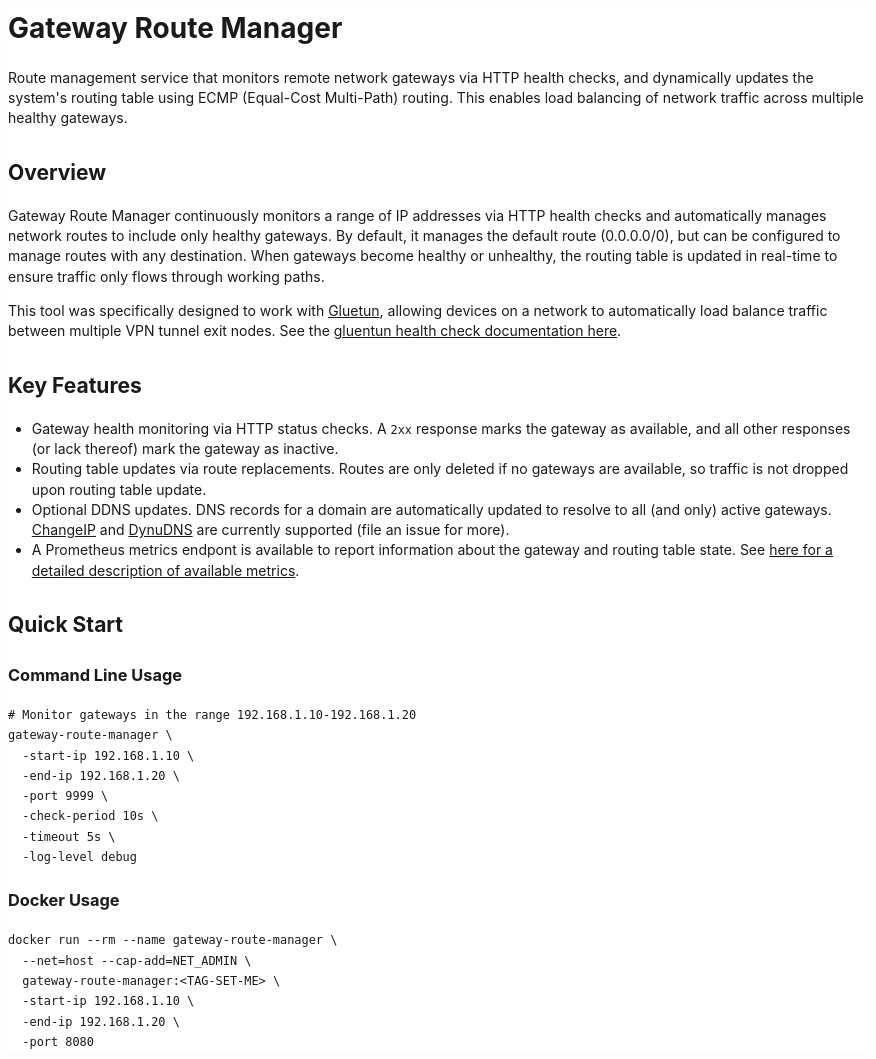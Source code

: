 # Gateway Route Manager

Route management service that monitors remote network gateways via HTTP health checks, and dynamically updates the system's routing table using ECMP (Equal-Cost Multi-Path) routing. This enables load balancing of network traffic across multiple healthy gateways.

## Overview

Gateway Route Manager continuously monitors a range of IP addresses via HTTP health checks and automatically manages network routes to include only healthy gateways. By default, it manages the default route (0.0.0.0/0), but can be configured to manage routes with any destination. When gateways become healthy or unhealthy, the routing table is updated in real-time to ensure traffic only flows through working paths.

This tool was specifically designed to work with [Gluetun](https://github.com/qdm12/gluetun), allowing devices on a network to automatically load balance traffic between multiple VPN tunnel exit nodes. See the [gluentun health check documentation here](https://github.com/qdm12/gluetun-wiki/blob/5809ed3a8d5229eeeb5dab574d04665be0fd9348/faq/healthcheck.md#docker-healthcheck).

## Key Features

* Gateway health monitoring via HTTP status checks. A `2xx` response marks the gateway as available, and all other responses (or lack thereof) mark the gateway as inactive.
* Routing table updates via route replacements. Routes are only deleted if no gateways are available, so traffic is not dropped upon routing table update.
* Optional DDNS updates. DNS records for a domain are automatically updated to resolve to all (and only) active gateways. [ChangeIP](http://changeip.com/) and [DynuDNS](https://www.dynu.com/) are currently supported (file an issue for more).
* A Prometheus metrics endpont is available to report information about the gateway and routing table state. See [here for a detailed description of available metrics](./Metrics.md).

## Quick Start

### Command Line Usage

```shell
# Monitor gateways in the range 192.168.1.10-192.168.1.20
gateway-route-manager \
  -start-ip 192.168.1.10 \
  -end-ip 192.168.1.20 \
  -port 9999 \
  -check-period 10s \
  -timeout 5s \
  -log-level debug
```

### Docker Usage

```shell
docker run --rm --name gateway-route-manager \
  --net=host --cap-add=NET_ADMIN \
  gateway-route-manager:<TAG-SET-ME> \
  -start-ip 192.168.1.10 \
  -end-ip 192.168.1.20 \
  -port 8080
```
